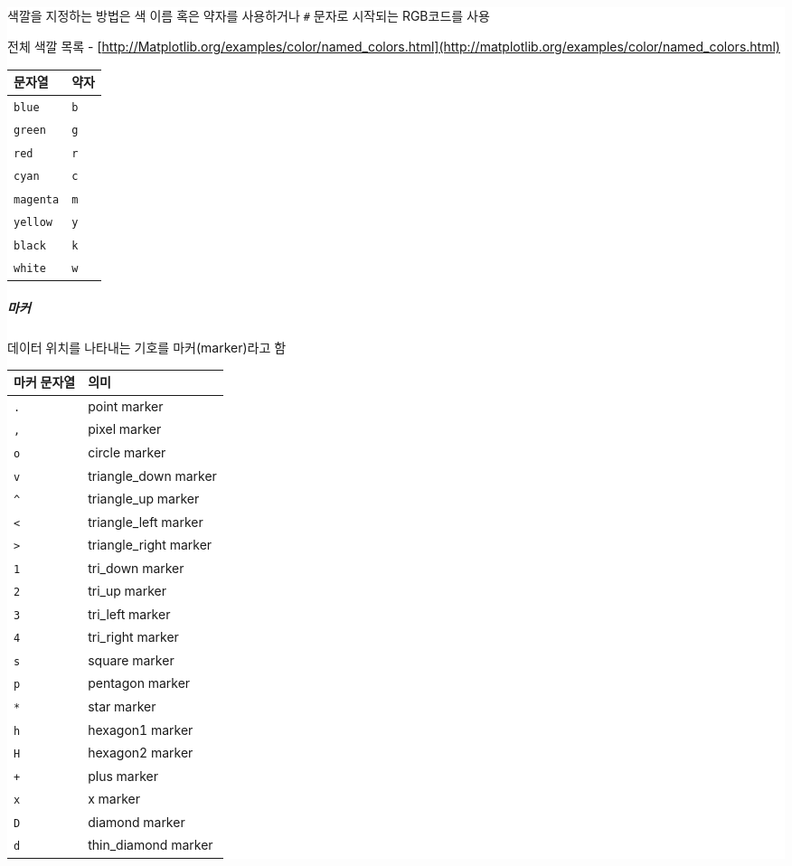 색깔을 지정하는 방법은 색 이름 혹은 약자를 사용하거나 `#` 문자로 시작되는 RGB코드를 사용

전체 색깔 목록 - [http://Matplotlib.org/examples/color/named_colors.html](http://matplotlib.org/examples/color/named_colors.html) 

| 문자열    | 약자 |
| :-------- | :--- |
| `blue`    | `b`  |
| `green`   | `g`  |
| `red`     | `r`  |
| `cyan`    | `c`  |
| `magenta` | `m`  |
| `yellow`  | `y`  |
| `black`   | `k`  |
| `white`   | `w`  |

##### 마커

데이터 위치를 나타내는 기호를 마커(marker)라고 함

| 마커 문자열 | 의미                  |
| :---------- | :-------------------- |
| `.`         | point marker          |
| `,`         | pixel marker          |
| `o`         | circle marker         |
| `v`         | triangle_down marker  |
| `^`         | triangle_up marker    |
| `<`         | triangle_left marker  |
| `>`         | triangle_right marker |
| `1`         | tri_down marker       |
| `2`         | tri_up marker         |
| `3`         | tri_left marker       |
| `4`         | tri_right marker      |
| `s`         | square marker         |
| `p`         | pentagon marker       |
| `*`         | star marker           |
| `h`         | hexagon1 marker       |
| `H`         | hexagon2 marker       |
| `+`         | plus marker           |
| `x`         | x marker              |
| `D`         | diamond marker        |
| `d`         | thin_diamond marker   |
